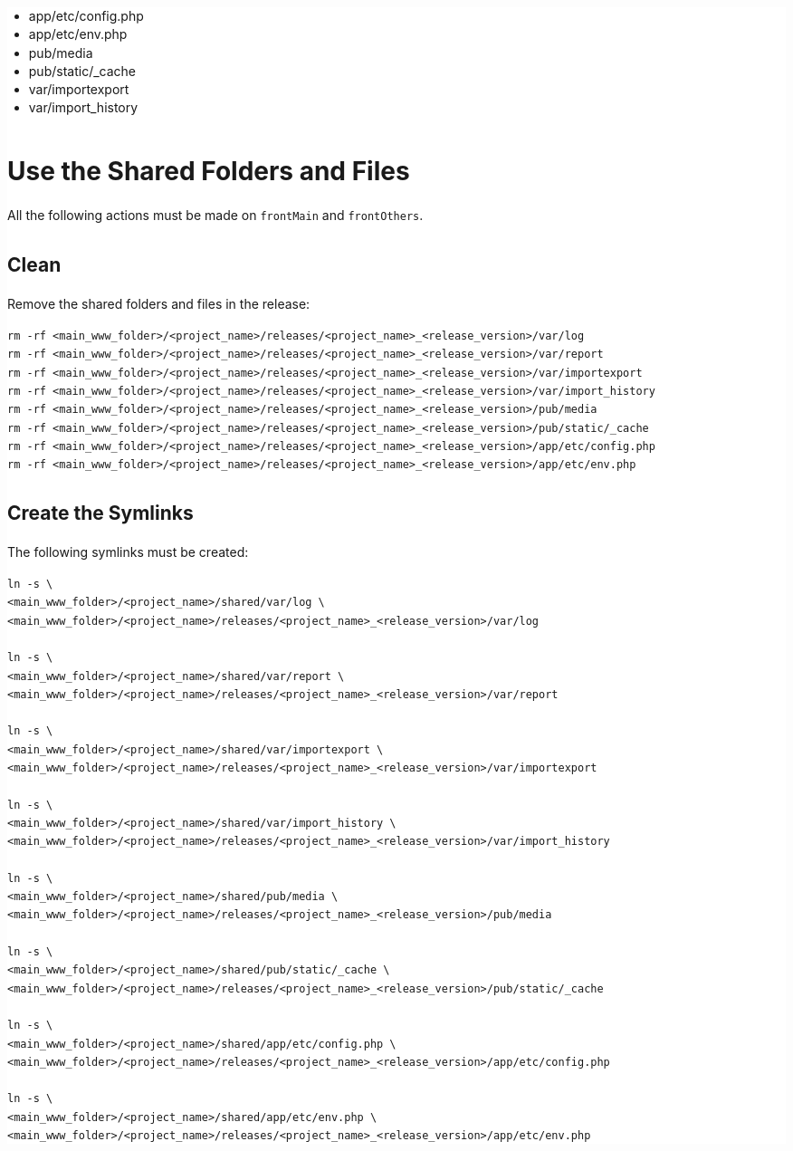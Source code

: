 - app/etc/config.php
- app/etc/env.php
- pub/media
- pub/static/_cache
- var/importexport
- var/import_history

# Use the Shared Folders and Files

<warning> All the following actions must be made on `frontMain` and `frontOthers`.

## Clean

Remove the shared folders and files in the release:

```
rm -rf <main_www_folder>/<project_name>/releases/<project_name>_<release_version>/var/log
rm -rf <main_www_folder>/<project_name>/releases/<project_name>_<release_version>/var/report
rm -rf <main_www_folder>/<project_name>/releases/<project_name>_<release_version>/var/importexport
rm -rf <main_www_folder>/<project_name>/releases/<project_name>_<release_version>/var/import_history
rm -rf <main_www_folder>/<project_name>/releases/<project_name>_<release_version>/pub/media
rm -rf <main_www_folder>/<project_name>/releases/<project_name>_<release_version>/pub/static/_cache
rm -rf <main_www_folder>/<project_name>/releases/<project_name>_<release_version>/app/etc/config.php
rm -rf <main_www_folder>/<project_name>/releases/<project_name>_<release_version>/app/etc/env.php
```

## Create the Symlinks

The following symlinks must be created:

```
ln -s \
<main_www_folder>/<project_name>/shared/var/log \
<main_www_folder>/<project_name>/releases/<project_name>_<release_version>/var/log

ln -s \
<main_www_folder>/<project_name>/shared/var/report \
<main_www_folder>/<project_name>/releases/<project_name>_<release_version>/var/report

ln -s \
<main_www_folder>/<project_name>/shared/var/importexport \
<main_www_folder>/<project_name>/releases/<project_name>_<release_version>/var/importexport

ln -s \
<main_www_folder>/<project_name>/shared/var/import_history \
<main_www_folder>/<project_name>/releases/<project_name>_<release_version>/var/import_history

ln -s \
<main_www_folder>/<project_name>/shared/pub/media \
<main_www_folder>/<project_name>/releases/<project_name>_<release_version>/pub/media

ln -s \
<main_www_folder>/<project_name>/shared/pub/static/_cache \
<main_www_folder>/<project_name>/releases/<project_name>_<release_version>/pub/static/_cache

ln -s \
<main_www_folder>/<project_name>/shared/app/etc/config.php \
<main_www_folder>/<project_name>/releases/<project_name>_<release_version>/app/etc/config.php

ln -s \
<main_www_folder>/<project_name>/shared/app/etc/env.php \
<main_www_folder>/<project_name>/releases/<project_name>_<release_version>/app/etc/env.php
```